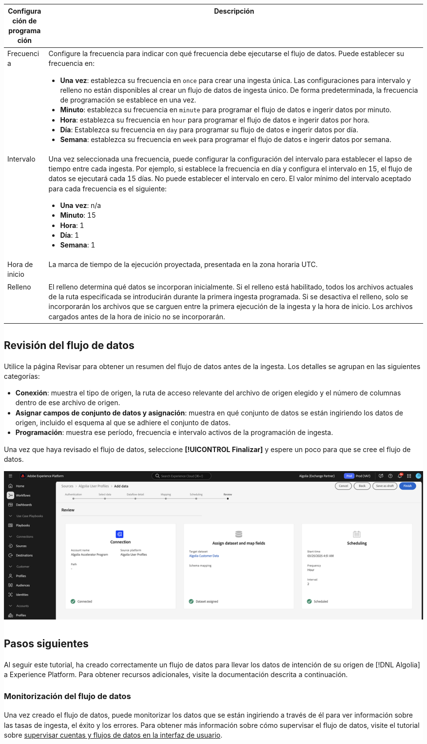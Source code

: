 | Configuración de programación | Descripción |
| --- | --- |
| Frecuencia | Configure la frecuencia para indicar con qué frecuencia debe ejecutarse el flujo de datos. Puede establecer su frecuencia en: <ul><li>**Una vez**: establezca su frecuencia en `once` para crear una ingesta única. Las configuraciones para intervalo y relleno no están disponibles al crear un flujo de datos de ingesta único. De forma predeterminada, la frecuencia de programación se establece en una vez.</li><li>**Minuto**: establezca su frecuencia en `minute` para programar el flujo de datos e ingerir datos por minuto.</li><li>**Hora**: establezca su frecuencia en `hour` para programar el flujo de datos e ingerir datos por hora.</li><li>**Día**: Establezca su frecuencia en `day` para programar su flujo de datos e ingerir datos por día.</li><li>**Semana**: establezca su frecuencia en `week` para programar el flujo de datos e ingerir datos por semana.</li></ul> |
| Intervalo | Una vez seleccionada una frecuencia, puede configurar la configuración del intervalo para establecer el lapso de tiempo entre cada ingesta. Por ejemplo, si establece la frecuencia en día y configura el intervalo en 15, el flujo de datos se ejecutará cada 15 días. No puede establecer el intervalo en cero. El valor mínimo del intervalo aceptado para cada frecuencia es el siguiente:<ul><li>**Una vez**: n/a</li><li>**Minuto**: 15</li><li>**Hora**: 1</li><li>**Día**: 1</li><li>**Semana**: 1</li></ul> |
| Hora de inicio | La marca de tiempo de la ejecución proyectada, presentada en la zona horaria UTC. |
| Relleno | El relleno determina qué datos se incorporan inicialmente. Si el relleno está habilitado, todos los archivos actuales de la ruta especificada se introducirán durante la primera ingesta programada. Si se desactiva el relleno, solo se incorporarán los archivos que se carguen entre la primera ejecución de la ingesta y la hora de inicio. Los archivos cargados antes de la hora de inicio no se incorporarán. |

## Revisión del flujo de datos

Utilice la página Revisar para obtener un resumen del flujo de datos antes de la ingesta. Los detalles se agrupan en las siguientes categorías:

* **Conexión**: muestra el tipo de origen, la ruta de acceso relevante del archivo de origen elegido y el número de columnas dentro de ese archivo de origen.
* **Asignar campos de conjunto de datos y asignación**: muestra en qué conjunto de datos se están ingiriendo los datos de origen, incluido el esquema al que se adhiere el conjunto de datos.
* **Programación**: muestra ese período, frecuencia e intervalo activos de la programación de ingesta.

Una vez que haya revisado el flujo de datos, seleccione **[!UICONTROL Finalizar]** y espere un poco para que se cree el flujo de datos.

![Paso de revisión del flujo de trabajo de orígenes.](../../../../images/tutorials/create/algolia/user-profiles/review.png)

## Pasos siguientes

Al seguir este tutorial, ha creado correctamente un flujo de datos para llevar los datos de intención de su origen de [!DNL Algolia] a Experience Platform. Para obtener recursos adicionales, visite la documentación descrita a continuación.

### Monitorización del flujo de datos

Una vez creado el flujo de datos, puede monitorizar los datos que se están ingiriendo a través de él para ver información sobre las tasas de ingesta, el éxito y los errores. Para obtener más información sobre cómo supervisar el flujo de datos, visite el tutorial sobre [supervisar cuentas y flujos de datos en la interfaz de usuario](../../../../../dataflows/ui/monitor-sources.md).

